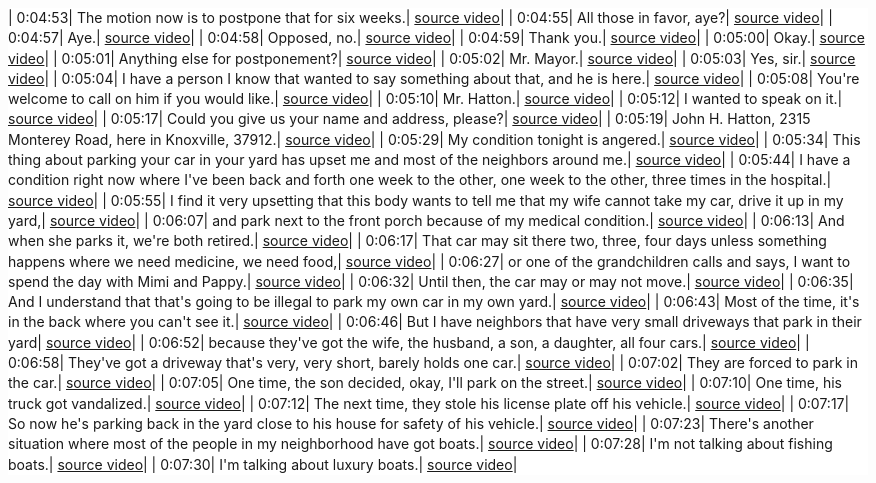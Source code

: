 | 0:04:53| The motion now is to postpone that for six weeks.| [source video](https://archive.org/details/citycouncil080701?start=293)|
| 0:04:55| All those in favor, aye?| [source video](https://archive.org/details/citycouncil080701?start=295)|
| 0:04:57| Aye.| [source video](https://archive.org/details/citycouncil080701?start=297)|
| 0:04:58| Opposed, no.| [source video](https://archive.org/details/citycouncil080701?start=298)|
| 0:04:59| Thank you.| [source video](https://archive.org/details/citycouncil080701?start=299)|
| 0:05:00| Okay.| [source video](https://archive.org/details/citycouncil080701?start=300)|
| 0:05:01| Anything else for postponement?| [source video](https://archive.org/details/citycouncil080701?start=301)|
| 0:05:02| Mr. Mayor.| [source video](https://archive.org/details/citycouncil080701?start=302)|
| 0:05:03| Yes, sir.| [source video](https://archive.org/details/citycouncil080701?start=303)|
| 0:05:04| I have a person I know that wanted to say something about that, and he is here.| [source video](https://archive.org/details/citycouncil080701?start=304)|
| 0:05:08| You're welcome to call on him if you would like.| [source video](https://archive.org/details/citycouncil080701?start=308)|
| 0:05:10| Mr. Hatton.| [source video](https://archive.org/details/citycouncil080701?start=310)|
| 0:05:12| I wanted to speak on it.| [source video](https://archive.org/details/citycouncil080701?start=312)|
| 0:05:17| Could you give us your name and address, please?| [source video](https://archive.org/details/citycouncil080701?start=317)|
| 0:05:19| John H. Hatton, 2315 Monterey Road, here in Knoxville, 37912.| [source video](https://archive.org/details/citycouncil080701?start=319)|
| 0:05:29| My condition tonight is angered.| [source video](https://archive.org/details/citycouncil080701?start=329)|
| 0:05:34| This thing about parking your car in your yard has upset me and most of the neighbors around me.| [source video](https://archive.org/details/citycouncil080701?start=334)|
| 0:05:44| I have a condition right now where I've been back and forth one week to the other, one week to the other, three times in the hospital.| [source video](https://archive.org/details/citycouncil080701?start=344)|
| 0:05:55| I find it very upsetting that this body wants to tell me that my wife cannot take my car, drive it up in my yard,| [source video](https://archive.org/details/citycouncil080701?start=355)|
| 0:06:07| and park next to the front porch because of my medical condition.| [source video](https://archive.org/details/citycouncil080701?start=367)|
| 0:06:13| And when she parks it, we're both retired.| [source video](https://archive.org/details/citycouncil080701?start=373)|
| 0:06:17| That car may sit there two, three, four days unless something happens where we need medicine, we need food,| [source video](https://archive.org/details/citycouncil080701?start=377)|
| 0:06:27| or one of the grandchildren calls and says, I want to spend the day with Mimi and Pappy.| [source video](https://archive.org/details/citycouncil080701?start=387)|
| 0:06:32| Until then, the car may or may not move.| [source video](https://archive.org/details/citycouncil080701?start=392)|
| 0:06:35| And I understand that that's going to be illegal to park my own car in my own yard.| [source video](https://archive.org/details/citycouncil080701?start=395)|
| 0:06:43| Most of the time, it's in the back where you can't see it.| [source video](https://archive.org/details/citycouncil080701?start=403)|
| 0:06:46| But I have neighbors that have very small driveways that park in their yard| [source video](https://archive.org/details/citycouncil080701?start=406)|
| 0:06:52| because they've got the wife, the husband, a son, a daughter, all four cars.| [source video](https://archive.org/details/citycouncil080701?start=412)|
| 0:06:58| They've got a driveway that's very, very short, barely holds one car.| [source video](https://archive.org/details/citycouncil080701?start=418)|
| 0:07:02| They are forced to park in the car.| [source video](https://archive.org/details/citycouncil080701?start=422)|
| 0:07:05| One time, the son decided, okay, I'll park on the street.| [source video](https://archive.org/details/citycouncil080701?start=425)|
| 0:07:10| One time, his truck got vandalized.| [source video](https://archive.org/details/citycouncil080701?start=430)|
| 0:07:12| The next time, they stole his license plate off his vehicle.| [source video](https://archive.org/details/citycouncil080701?start=432)|
| 0:07:17| So now he's parking back in the yard close to his house for safety of his vehicle.| [source video](https://archive.org/details/citycouncil080701?start=437)|
| 0:07:23| There's another situation where most of the people in my neighborhood have got boats.| [source video](https://archive.org/details/citycouncil080701?start=443)|
| 0:07:28| I'm not talking about fishing boats.| [source video](https://archive.org/details/citycouncil080701?start=448)|
| 0:07:30| I'm talking about luxury boats.| [source video](https://archive.org/details/citycouncil080701?start=450)|